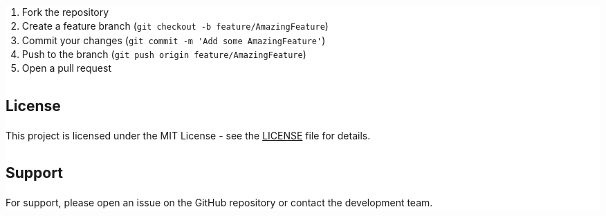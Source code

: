 1. Fork the repository
2. Create a feature branch (`git checkout -b feature/AmazingFeature`)
3. Commit your changes (`git commit -m 'Add some AmazingFeature'`)
4. Push to the branch (`git push origin feature/AmazingFeature`)
5. Open a pull request

## License

This project is licensed under the MIT License - see the [LICENSE](LICENSE) file for details.

## Support

For support, please open an issue on the GitHub repository or contact the development team.
